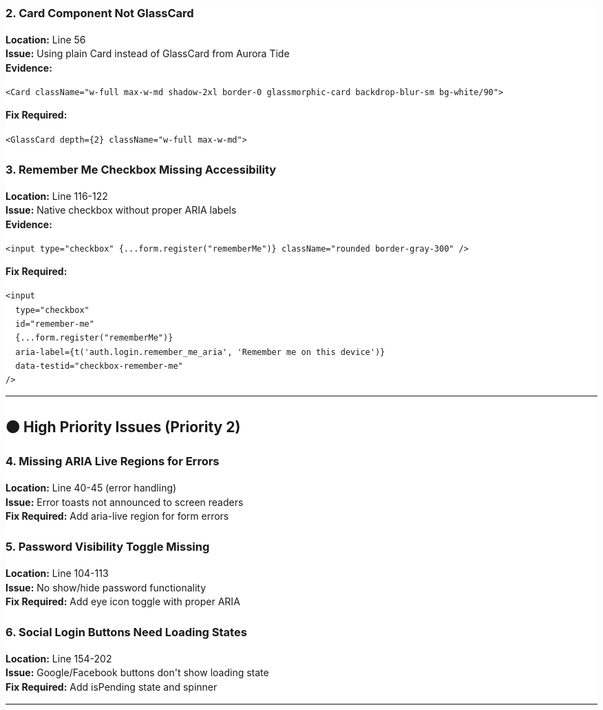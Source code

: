### **2. Card Component Not GlassCard**
**Location:** Line 56  
**Issue:** Using plain Card instead of GlassCard from Aurora Tide  
**Evidence:**
```tsx
<Card className="w-full max-w-md shadow-2xl border-0 glassmorphic-card backdrop-blur-sm bg-white/90">
```
**Fix Required:**
```tsx
<GlassCard depth={2} className="w-full max-w-md">
```

### **3. Remember Me Checkbox Missing Accessibility**
**Location:** Line 116-122  
**Issue:** Native checkbox without proper ARIA labels  
**Evidence:**
```tsx
<input type="checkbox" {...form.register("rememberMe")} className="rounded border-gray-300" />
```
**Fix Required:**
```tsx
<input 
  type="checkbox" 
  id="remember-me"
  {...form.register("rememberMe")} 
  aria-label={t('auth.login.remember_me_aria', 'Remember me on this device')}
  data-testid="checkbox-remember-me"
/>
```

---

## 🟠 High Priority Issues (Priority 2)

### **4. Missing ARIA Live Regions for Errors**
**Location:** Line 40-45 (error handling)  
**Issue:** Error toasts not announced to screen readers  
**Fix Required:** Add aria-live region for form errors

### **5. Password Visibility Toggle Missing**
**Location:** Line 104-113  
**Issue:** No show/hide password functionality  
**Fix Required:** Add eye icon toggle with proper ARIA

### **6. Social Login Buttons Need Loading States**
**Location:** Line 154-202  
**Issue:** Google/Facebook buttons don't show loading state  
**Fix Required:** Add isPending state and spinner

---
